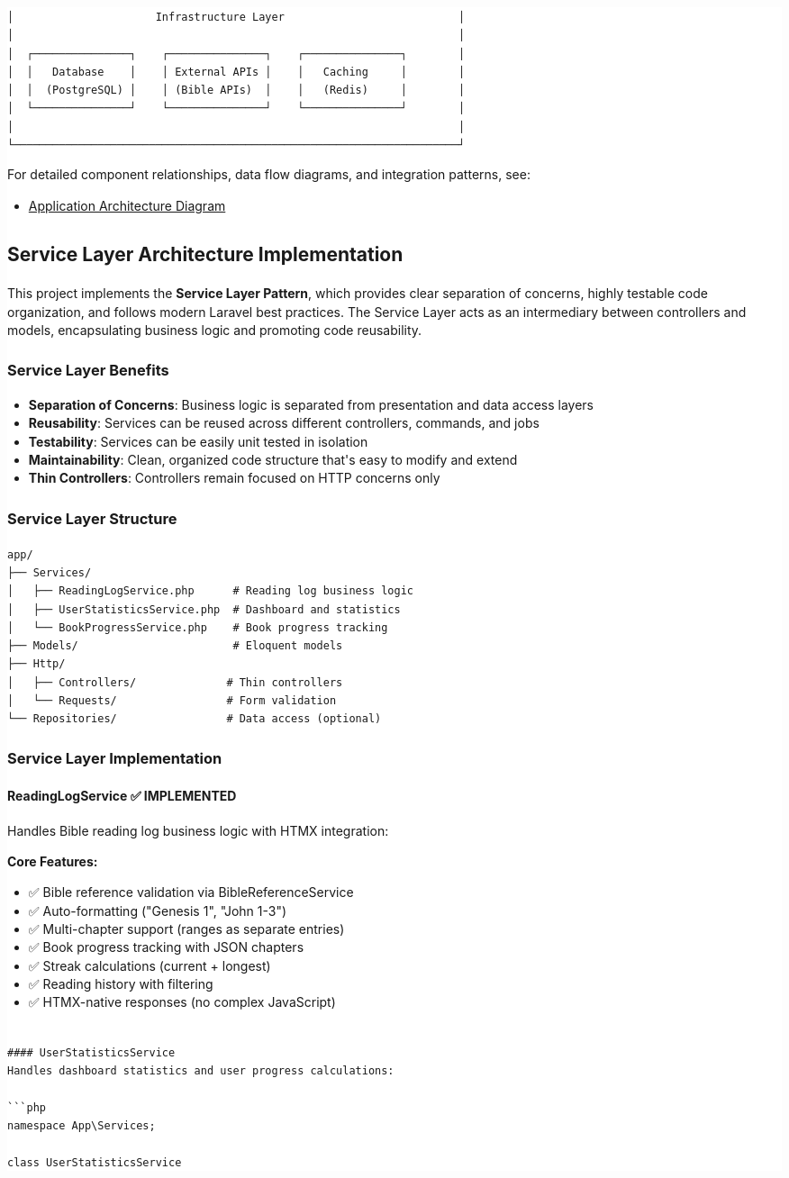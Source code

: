 ```
│                      Infrastructure Layer                           │
│                                                                     │
│  ┌───────────────┐    ┌───────────────┐    ┌───────────────┐        │
│  │   Database    │    │ External APIs │    │   Caching     │        │
│  │  (PostgreSQL) │    │ (Bible APIs)  │    │   (Redis)     │        │
│  └───────────────┘    └───────────────┘    └───────────────┘        │
│                                                                     │
└─────────────────────────────────────────────────────────────────────┘
```

For detailed component relationships, data flow diagrams, and integration patterns, see:
- [Application Architecture Diagram](./Application%20Architecture%20Diagram.md)

## Service Layer Architecture Implementation

This project implements the **Service Layer Pattern**, which provides clear separation of concerns, highly testable code organization, and follows modern Laravel best practices. The Service Layer acts as an intermediary between controllers and models, encapsulating business logic and promoting code reusability.

### Service Layer Benefits

- **Separation of Concerns**: Business logic is separated from presentation and data access layers
- **Reusability**: Services can be reused across different controllers, commands, and jobs
- **Testability**: Services can be easily unit tested in isolation
- **Maintainability**: Clean, organized code structure that's easy to modify and extend
- **Thin Controllers**: Controllers remain focused on HTTP concerns only

### Service Layer Structure

```
app/
├── Services/
│   ├── ReadingLogService.php      # Reading log business logic
│   ├── UserStatisticsService.php  # Dashboard and statistics
│   └── BookProgressService.php    # Book progress tracking
├── Models/                        # Eloquent models
├── Http/
│   ├── Controllers/              # Thin controllers
│   └── Requests/                 # Form validation
└── Repositories/                 # Data access (optional)
```

### Service Layer Implementation

#### ReadingLogService ✅ **IMPLEMENTED**
Handles Bible reading log business logic with HTMX integration:

**Core Features:**
- ✅ Bible reference validation via BibleReferenceService
- ✅ Auto-formatting ("Genesis 1", "John 1-3") 
- ✅ Multi-chapter support (ranges as separate entries)
- ✅ Book progress tracking with JSON chapters
- ✅ Streak calculations (current + longest)
- ✅ Reading history with filtering
- ✅ HTMX-native responses (no complex JavaScript)
```

#### UserStatisticsService
Handles dashboard statistics and user progress calculations:

```php
namespace App\Services;

class UserStatisticsService
```